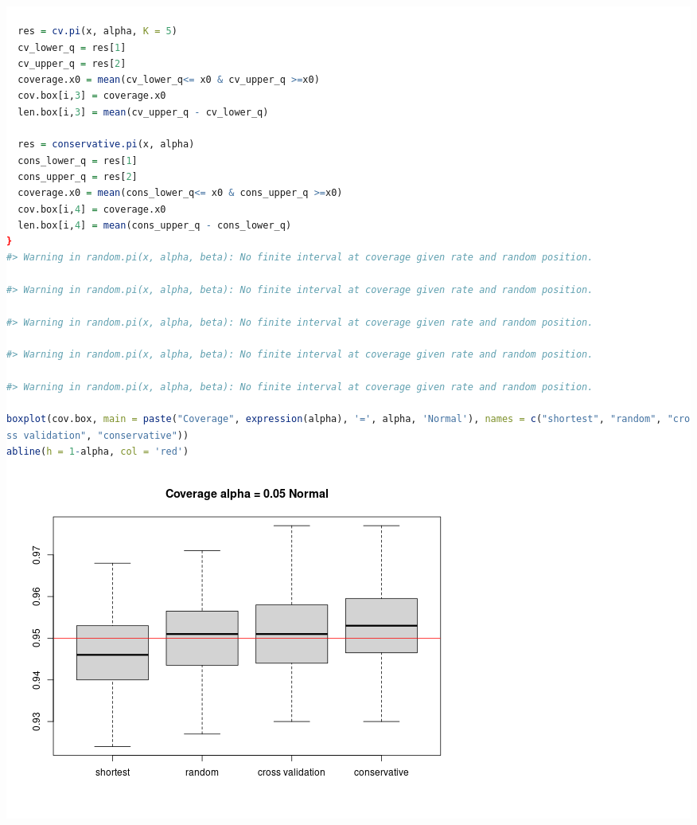 ```r
  
  res = cv.pi(x, alpha, K = 5)
  cv_lower_q = res[1]
  cv_upper_q = res[2]
  coverage.x0 = mean(cv_lower_q<= x0 & cv_upper_q >=x0)
  cov.box[i,3] = coverage.x0
  len.box[i,3] = mean(cv_upper_q - cv_lower_q)
  
  res = conservative.pi(x, alpha)
  cons_lower_q = res[1]
  cons_upper_q = res[2]
  coverage.x0 = mean(cons_lower_q<= x0 & cons_upper_q >=x0)
  cov.box[i,4] = coverage.x0
  len.box[i,4] = mean(cons_upper_q - cons_lower_q)
}
#> Warning in random.pi(x, alpha, beta): No finite interval at coverage given rate and random position.

#> Warning in random.pi(x, alpha, beta): No finite interval at coverage given rate and random position.

#> Warning in random.pi(x, alpha, beta): No finite interval at coverage given rate and random position.

#> Warning in random.pi(x, alpha, beta): No finite interval at coverage given rate and random position.

#> Warning in random.pi(x, alpha, beta): No finite interval at coverage given rate and random position.

boxplot(cov.box, main = paste("Coverage", expression(alpha), '=', alpha, 'Normal'), names = c("shortest", "random", "cross validation", "conservative"))
abline(h = 1-alpha, col = 'red')
```

![plot of chunk unnamed-chunk-9](figure/unnamed-chunk-9-1.png)

